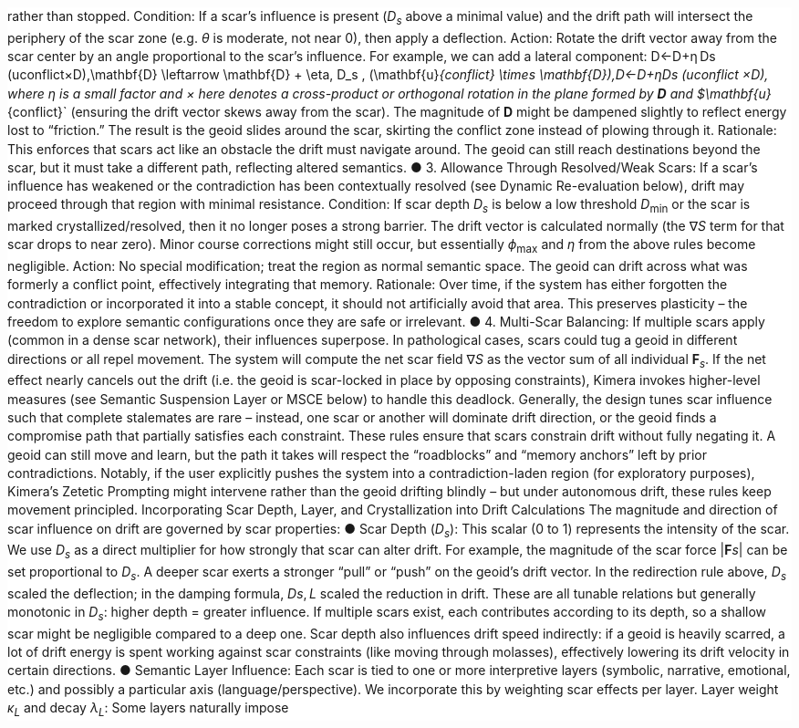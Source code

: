 rather than stopped. 
Condition: If a scar’s influence is present ($D_s$ above a minimal value) and the 
drift path will intersect the periphery of the scar zone (e.g. $\theta$ is moderate, not 
near 0), then apply a deflection. 
Action: Rotate the drift vector away from the scar center by an angle proportional to 
the scar’s influence. For example, we can add a lateral component: 
D←D+η Ds (uconflict×D),\mathbf{D} \leftarrow \mathbf{D} + \eta\, D_s \, 
(\mathbf{u}_{conflict} \times \mathbf{D}),D←D+ηDs (uconflict ×D), 
where $\eta$ is a small factor and $\times$ here denotes a cross-product or 
orthogonal rotation in the plane formed by $\mathbf{D}$ and $\mathbf{u}_{conflict}` 
(ensuring the drift vector skews away from the scar). The magnitude of $\mathbf{D}$ 
might be dampened slightly to reflect energy lost to “friction.” The result is the geoid 
slides around the scar, skirting the conflict zone instead of plowing through it. 
Rationale: This enforces that scars act like an obstacle the drift must navigate 
around. The geoid can still reach destinations beyond the scar, but it must take a 
different path, reflecting altered semantics. 
● 3. Allowance Through Resolved/Weak Scars: If a scar’s influence has weakened 
or the contradiction has been contextually resolved (see Dynamic Re-evaluation 
below), drift may proceed through that region with minimal resistance. 
Condition: If scar depth $D_s$ is below a low threshold $D_{\text{min}}$ or the scar 
is marked crystallized/resolved, then it no longer poses a strong barrier. The drift 
vector is calculated normally (the $\nabla S$ term for that scar drops to near zero). 
Minor course corrections might still occur, but essentially $\phi_{\text{max}}$ and 
$\eta$ from the above rules become negligible. 
Action: No special modification; treat the region as normal semantic space. The 
geoid can drift across what was formerly a conflict point, effectively integrating that 
memory. 
Rationale: Over time, if the system has either forgotten the contradiction or 
incorporated it into a stable concept, it should not artificially avoid that area. This 
preserves plasticity – the freedom to explore semantic configurations once they are 
safe or irrelevant. 
● 4. Multi-Scar Balancing: If multiple scars apply (common in a dense scar network), 
their influences superpose. In pathological cases, scars could tug a geoid in different 
directions or all repel movement. The system will compute the net scar field $\nabla 
S$ as the vector sum of all individual $\mathbf{F}_s$. If the net effect nearly cancels 
out the drift (i.e. the geoid is scar-locked in place by opposing constraints), Kimera 
invokes higher-level measures (see Semantic Suspension Layer or MSCE below) 
to handle this deadlock. Generally, the design tunes scar influence such that 
complete stalemates are rare – instead, one scar or another will dominate drift 
direction, or the geoid finds a compromise path that partially satisfies each constraint. 
These rules ensure that scars constrain drift without fully negating it. A geoid can still 
move and learn, but the path it takes will respect the “roadblocks” and “memory anchors” left 
by prior contradictions. Notably, if the user explicitly pushes the system into a 
contradiction-laden region (for exploratory purposes), Kimera’s Zetetic Prompting might 
intervene rather than the geoid drifting blindly – but under autonomous drift, these rules keep 
movement principled. 
Incorporating Scar Depth, Layer, and Crystallization 
into Drift Calculations 
The magnitude and direction of scar influence on drift are governed by scar properties: 
● Scar Depth ($D_s$): This scalar (0 to 1) represents the intensity of the scar. We use 
$D_s$ as a direct multiplier for how strongly that scar can alter drift. For example, the 
magnitude of the scar force $|\mathbf{F}s|$ can be set proportional to $D_s$. A 
deeper scar exerts a stronger “pull” or “push” on the geoid’s drift vector. In the 
redirection rule above, $D_s$ scaled the deflection; in the damping formula, $D{s,L}$ 
scaled the reduction in drift. These are all tunable relations but generally monotonic 
in $D_s$: higher depth = greater influence. If multiple scars exist, each contributes 
according to its depth, so a shallow scar might be negligible compared to a deep one. 
Scar depth also influences drift speed indirectly: if a geoid is heavily scarred, a lot of 
drift energy is spent working against scar constraints (like moving through molasses), 
effectively lowering its drift velocity in certain directions. 
● Semantic Layer Influence: Each scar is tied to one or more interpretive layers 
(symbolic, narrative, emotional, etc.) and possibly a particular axis 
(language/perspective). We incorporate this by weighting scar effects per layer. 
Layer weight $\kappa_L$ and decay $\lambda_L$: Some layers naturally impose 